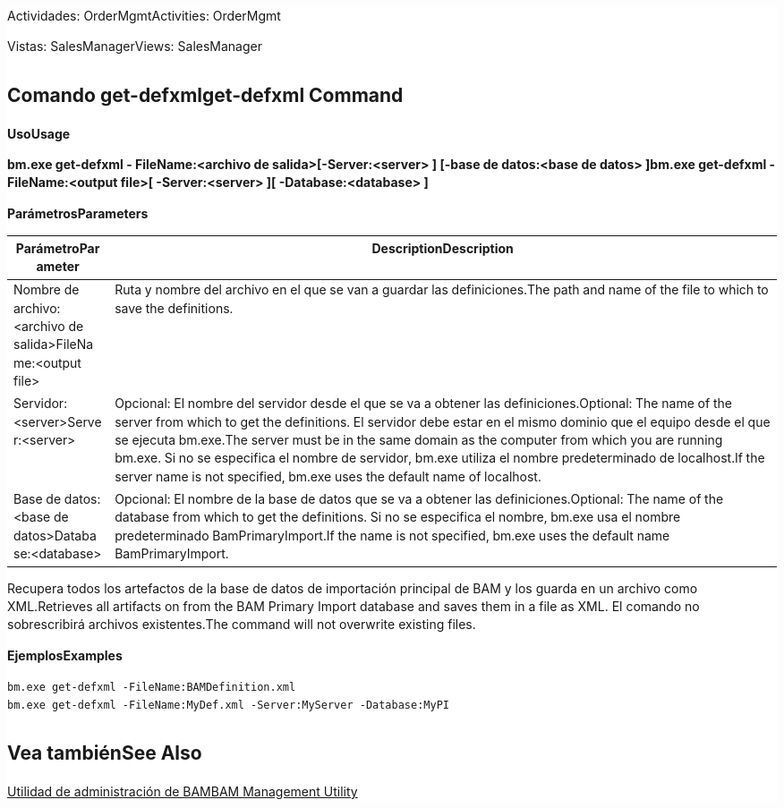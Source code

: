  <span data-ttu-id="69d4a-172">Actividades: OrderMgmt</span><span class="sxs-lookup"><span data-stu-id="69d4a-172">Activities: OrderMgmt</span></span>  
  
 <span data-ttu-id="69d4a-173">Vistas: SalesManager</span><span class="sxs-lookup"><span data-stu-id="69d4a-173">Views: SalesManager</span></span>  
  
## <a name="get-defxml-command"></a><span data-ttu-id="69d4a-174">Comando get-defxml</span><span class="sxs-lookup"><span data-stu-id="69d4a-174">get-defxml Command</span></span>  
 <span data-ttu-id="69d4a-175">**Uso**</span><span class="sxs-lookup"><span data-stu-id="69d4a-175">**Usage**</span></span>  
  
 <span data-ttu-id="69d4a-176">**bm.exe get-defxml - FileName:\<archivo de salida\>[-Server:\<server\> ] [-base de datos:\<base de datos\> ]**</span><span class="sxs-lookup"><span data-stu-id="69d4a-176">**bm.exe get-defxml -FileName:\<output file\>[ -Server:\<server\> ][ -Database:\<database\> ]**</span></span>  
  
 <span data-ttu-id="69d4a-177">**Parámetros**</span><span class="sxs-lookup"><span data-stu-id="69d4a-177">**Parameters**</span></span>  
  
|<span data-ttu-id="69d4a-178">Parámetro</span><span class="sxs-lookup"><span data-stu-id="69d4a-178">Parameter</span></span>|<span data-ttu-id="69d4a-179">Description</span><span class="sxs-lookup"><span data-stu-id="69d4a-179">Description</span></span>|  
|---------------|-----------------|  
|<span data-ttu-id="69d4a-180">Nombre de archivo:\<archivo de salida\></span><span class="sxs-lookup"><span data-stu-id="69d4a-180">FileName:\<output file\></span></span>|<span data-ttu-id="69d4a-181">Ruta y nombre del archivo en el que se van a guardar las definiciones.</span><span class="sxs-lookup"><span data-stu-id="69d4a-181">The path and name of the file to which to save the definitions.</span></span>|  
|<span data-ttu-id="69d4a-182">Servidor:\<server\></span><span class="sxs-lookup"><span data-stu-id="69d4a-182">Server:\<server\></span></span>|<span data-ttu-id="69d4a-183">Opcional: El nombre del servidor desde el que se va a obtener las definiciones.</span><span class="sxs-lookup"><span data-stu-id="69d4a-183">Optional: The name of the server from which to get the definitions.</span></span> <span data-ttu-id="69d4a-184">El servidor debe estar en el mismo dominio que el equipo desde el que se ejecuta bm.exe.</span><span class="sxs-lookup"><span data-stu-id="69d4a-184">The server must be in the same domain as the computer from which you are running bm.exe.</span></span> <span data-ttu-id="69d4a-185">Si no se especifica el nombre de servidor, bm.exe utiliza el nombre predeterminado de localhost.</span><span class="sxs-lookup"><span data-stu-id="69d4a-185">If the server name is not specified, bm.exe uses the default name of localhost.</span></span>|  
|<span data-ttu-id="69d4a-186">Base de datos:\<base de datos\></span><span class="sxs-lookup"><span data-stu-id="69d4a-186">Database:\<database\></span></span>|<span data-ttu-id="69d4a-187">Opcional: El nombre de la base de datos que se va a obtener las definiciones.</span><span class="sxs-lookup"><span data-stu-id="69d4a-187">Optional: The name of the database from which to get the definitions.</span></span> <span data-ttu-id="69d4a-188">Si no se especifica el nombre, bm.exe usa el nombre predeterminado BamPrimaryImport.</span><span class="sxs-lookup"><span data-stu-id="69d4a-188">If the name is not specified, bm.exe uses the default name BamPrimaryImport.</span></span>|  
  
 <span data-ttu-id="69d4a-189">Recupera todos los artefactos de la base de datos de importación principal de BAM y los guarda en un archivo como XML.</span><span class="sxs-lookup"><span data-stu-id="69d4a-189">Retrieves all artifacts on from the BAM Primary Import database and saves them in a file as XML.</span></span> <span data-ttu-id="69d4a-190">El comando no sobrescribirá archivos existentes.</span><span class="sxs-lookup"><span data-stu-id="69d4a-190">The command will not overwrite existing files.</span></span>  
  
 <span data-ttu-id="69d4a-191">**Ejemplos**</span><span class="sxs-lookup"><span data-stu-id="69d4a-191">**Examples**</span></span>  
  
```  
bm.exe get-defxml -FileName:BAMDefinition.xml  
bm.exe get-defxml -FileName:MyDef.xml -Server:MyServer -Database:MyPI  
```  
  
## <a name="see-also"></a><span data-ttu-id="69d4a-192">Vea también</span><span class="sxs-lookup"><span data-stu-id="69d4a-192">See Also</span></span>  
 [<span data-ttu-id="69d4a-193">Utilidad de administración de BAM</span><span class="sxs-lookup"><span data-stu-id="69d4a-193">BAM Management Utility</span></span>](../core/bam-management-utility.md)